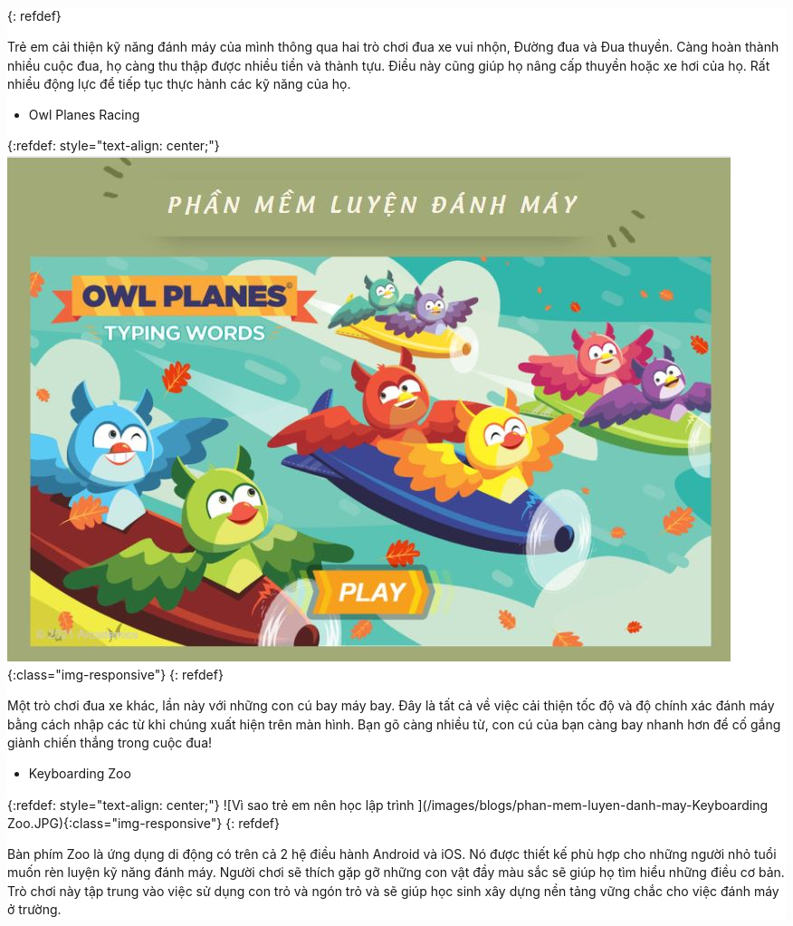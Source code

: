{: refdef}

Trẻ em cải thiện kỹ năng đánh máy của mình thông qua hai trò chơi đua xe vui nhộn, Đường đua và Đua thuyền. Càng hoàn thành nhiều cuộc đua, họ càng thu thập được nhiều tiền và thành tựu. Điều này cũng giúp họ nâng cấp thuyền hoặc xe hơi của họ. Rất nhiều động lực để tiếp tục thực hành các kỹ năng của họ.


- Owl Planes Racing

{:refdef: style="text-align: center;"}
![Vì sao trẻ em nên học lập trình  ](/images/blogs/phan-mem-luyen-danh-may-owns-plane.JPG){:class="img-responsive"}
{: refdef}

Một trò chơi đua xe khác, lần này với những con cú bay máy bay. Đây là tất cả về việc cải thiện tốc độ và độ chính xác đánh máy bằng cách nhập các từ khi chúng xuất hiện trên màn hình. Bạn gõ càng nhiều từ, con cú của bạn càng bay nhanh hơn để cố gắng giành chiến thắng trong cuộc đua!


- Keyboarding Zoo

{:refdef: style="text-align: center;"}
![Vì sao trẻ em nên học lập trình  ](/images/blogs/phan-mem-luyen-danh-may-Keyboarding Zoo.JPG){:class="img-responsive"}
{: refdef}

Bàn phím Zoo là ứng dụng di động có trên cả 2 hệ điều hành Android và iOS. Nó được thiết kế phù hợp cho những người nhỏ tuổi muốn rèn luyện kỹ năng đánh máy. Người chơi sẽ thích gặp gỡ những con vật đầy màu sắc sẽ giúp họ tìm hiểu những điều cơ bản. Trò chơi này tập trung vào việc sử dụng con trỏ và ngón trỏ và sẽ giúp học sinh xây dựng nền tảng vững chắc cho việc đánh máy ở trường.
